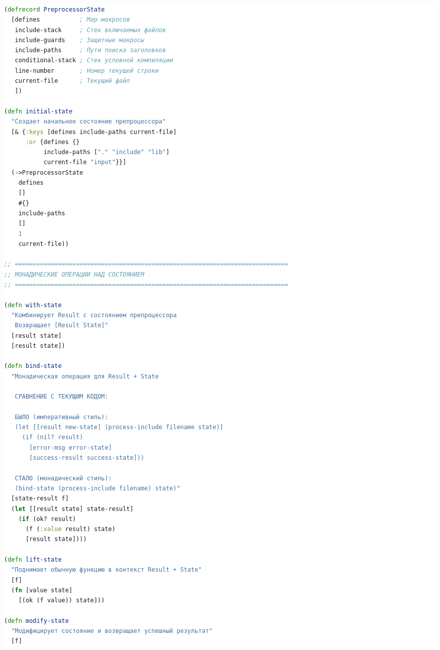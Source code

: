 ```clojure
(defrecord PreprocessorState 
  [defines           ; Map макросов
   include-stack     ; Стек включаемых файлов
   include-guards    ; Защитные макросы
   include-paths     ; Пути поиска заголовков
   conditional-stack ; Стек условной компиляции
   line-number       ; Номер текущей строки
   current-file      ; Текущий файл
   ])

(defn initial-state
  "Создает начальное состояние препроцессора"
  [& {:keys [defines include-paths current-file]
      :or {defines {}
           include-paths ["." "include" "lib"]
           current-file "input"}}]
  (->PreprocessorState
    defines
    []
    #{}
    include-paths
    []
    1
    current-file))

;; ============================================================================
;; МОНАДИЧЕСКИЕ ОПЕРАЦИИ НАД СОСТОЯНИЕМ
;; ============================================================================

(defn with-state
  "Комбинирует Result с состоянием препроцессора
   Возвращает [Result State]"
  [result state]
  [result state])

(defn bind-state
  "Монадическая операция для Result + State
   
   СРАВНЕНИЕ С ТЕКУЩИМ КОДОМ:
   
   БЫЛО (императивный стиль):
   (let [[result new-state] (process-include filename state)]
     (if (nil? result)
       [error-msg error-state]
       [success-result success-state]))
   
   СТАЛО (монадический стиль):
   (bind-state (process-include filename) state)"
  [state-result f]
  (let [[result state] state-result]
    (if (ok? result)
      (f (:value result) state)
      [result state])))

(defn lift-state
  "Поднимает обычную функцию в контекст Result + State"
  [f]
  (fn [value state]
    [(ok (f value)) state]))

(defn modify-state
  "Модифицирует состояние и возвращает успешный результат"
  [f]
```